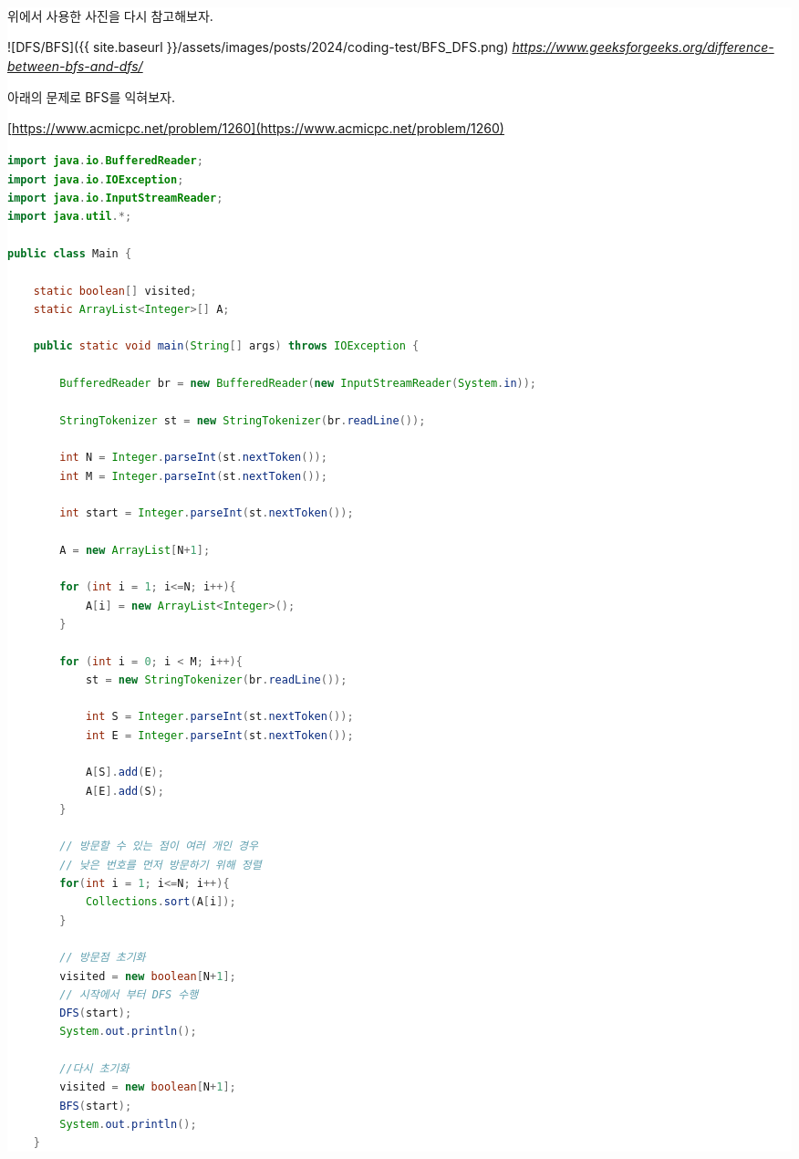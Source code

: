 위에서 사용한 사진을 다시 참고해보자.

![DFS/BFS]({{ site.baseurl }}/assets/images/posts/2024/coding-test/BFS_DFS.png)
*https://www.geeksforgeeks.org/difference-between-bfs-and-dfs/*



아래의 문제로 BFS를 익혀보자.

[https://www.acmicpc.net/problem/1260](https://www.acmicpc.net/problem/1260)

```java
import java.io.BufferedReader;
import java.io.IOException;
import java.io.InputStreamReader;
import java.util.*;

public class Main {

    static boolean[] visited;
    static ArrayList<Integer>[] A;

    public static void main(String[] args) throws IOException {

        BufferedReader br = new BufferedReader(new InputStreamReader(System.in));

        StringTokenizer st = new StringTokenizer(br.readLine());

        int N = Integer.parseInt(st.nextToken());
        int M = Integer.parseInt(st.nextToken());

        int start = Integer.parseInt(st.nextToken());

        A = new ArrayList[N+1];

        for (int i = 1; i<=N; i++){
            A[i] = new ArrayList<Integer>();
        }

        for (int i = 0; i < M; i++){
            st = new StringTokenizer(br.readLine());

            int S = Integer.parseInt(st.nextToken());
            int E = Integer.parseInt(st.nextToken());

            A[S].add(E);
            A[E].add(S);
        }

        // 방문할 수 있는 점이 여러 개인 경우
        // 낮은 번호를 먼저 방문하기 위해 정렬
        for(int i = 1; i<=N; i++){
            Collections.sort(A[i]);
        }

        // 방문점 초기화
        visited = new boolean[N+1];
        // 시작에서 부터 DFS 수행
        DFS(start);
        System.out.println();

        //다시 초기화
        visited = new boolean[N+1];
        BFS(start);
        System.out.println();
    }
```